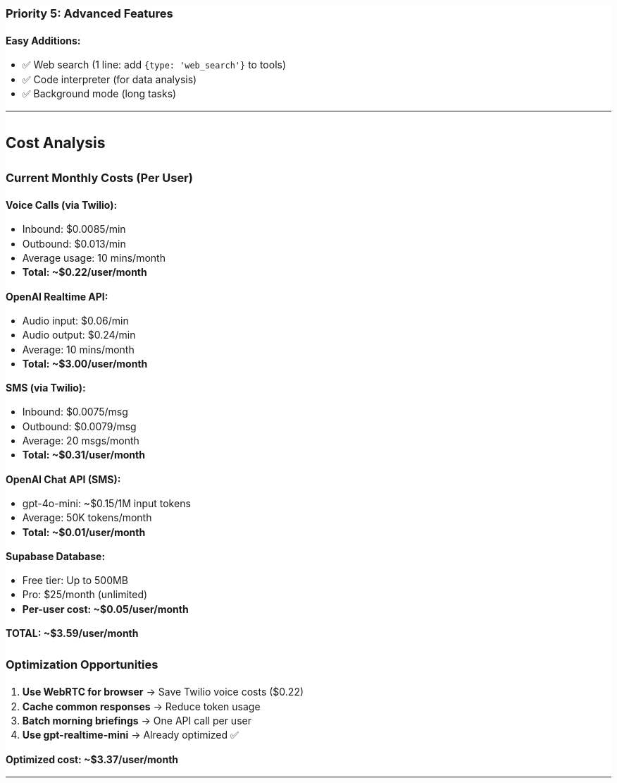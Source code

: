### Priority 5: Advanced Features

**Easy Additions:**
- ✅ Web search (1 line: add `{type: 'web_search'}` to tools)
- ✅ Code interpreter (for data analysis)
- ✅ Background mode (long tasks)

---

## Cost Analysis

### Current Monthly Costs (Per User)

**Voice Calls (via Twilio):**
- Inbound: $0.0085/min
- Outbound: $0.013/min
- Average usage: 10 mins/month
- **Total: ~$0.22/user/month**

**OpenAI Realtime API:**
- Audio input: $0.06/min
- Audio output: $0.24/min
- Average: 10 mins/month
- **Total: ~$3.00/user/month**

**SMS (via Twilio):**
- Inbound: $0.0075/msg
- Outbound: $0.0079/msg
- Average: 20 msgs/month
- **Total: ~$0.31/user/month**

**OpenAI Chat API (SMS):**
- gpt-4o-mini: ~$0.15/1M input tokens
- Average: 50K tokens/month
- **Total: ~$0.01/user/month**

**Supabase Database:**
- Free tier: Up to 500MB
- Pro: $25/month (unlimited)
- **Per-user cost: ~$0.05/user/month**

**TOTAL: ~$3.59/user/month**

### Optimization Opportunities

1. **Use WebRTC for browser** → Save Twilio voice costs ($0.22)
2. **Cache common responses** → Reduce token usage
3. **Batch morning briefings** → One API call per user
4. **Use gpt-realtime-mini** → Already optimized ✅

**Optimized cost: ~$3.37/user/month**

---
